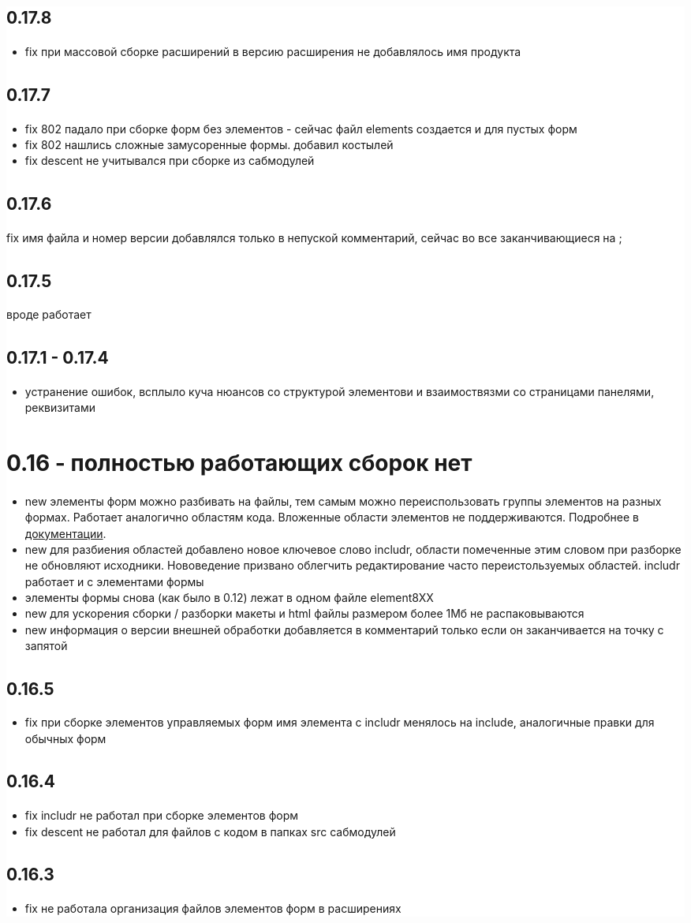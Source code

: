 ## 0.17.8
* fix при массовой сборке расширений в версию расширения не добавлялось имя продукта

## 0.17.7
* fix 802 падало при сборке форм без элементов - сейчас файл elements создается и для пустых форм
* fix 802 нашлись сложные замусоренные формы. добавил костылей
* fix descent не учитывался при сборке из сабмодулей
 
## 0.17.6
fix имя файла и номер версии добавлялся только в непуской комментарий, сейчас во все заканчивающиеся на ; 

## 0.17.5 
вроде работает

## 0.17.1 - 0.17.4
* устранение ошибок, всплыло куча нюансов со структурой элементови и взаимоствязми со страницами
панелями, реквизитами

# 0.16 - полностью работающих сборок нет
* new элементы форм можно разбивать на файлы, тем самым можно переиспользовать группы элементов на разных формах. 
  Работает аналогично областям кода. Вложенные области элементов не поддерживаются. 
  Подробнее в [документации](https://github.com/saby-integration/v8unpack/blob/main/docs/usage.md).
* new для разбиения областей добавлено новое ключевое слово includr, области помеченные этим словом при разборке
  не обновляют исходники. Нововедение призвано облегчить  редактирование часто переистользуемых областей. 
  includr работает и с элементами формы
* элементы формы снова (как было в 0.12) лежат в одном файле element8XX
* new для ускорения сборки / разборки макеты и html файлы размером более 1Мб не распаковываются
* new информация о версии внешней обработки добавляется в комментарий только если он заканчивается на точку с запятой 

## 0.16.5
* fix при сборке элементов управляемых форм имя элемента с includr менялось на include, аналогичные правки
  для обычных форм 

## 0.16.4
* fix inсludr не работал при сборке элементов форм
* fix descent не работал для файлов с кодом в папках src сабмодулей

## 0.16.3
* fix не работала организация файлов элементов форм в расширениях
